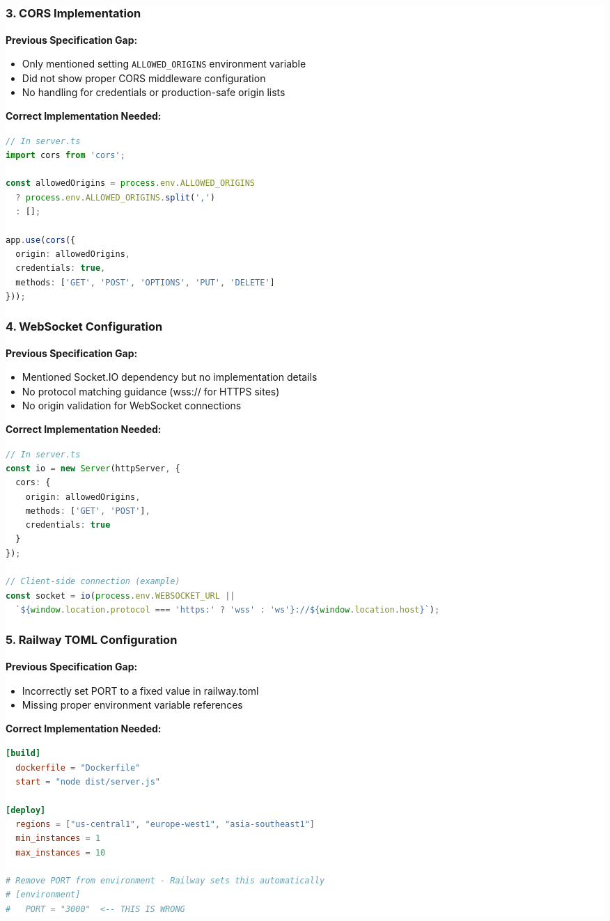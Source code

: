 ### 3. CORS Implementation

**Previous Specification Gap:**
- Only mentioned setting `ALLOWED_ORIGINS` environment variable
- Did not show proper CORS middleware configuration
- No handling for credentials or production-safe origin lists

**Correct Implementation Needed:**
```typescript
// In server.ts
import cors from 'cors';

const allowedOrigins = process.env.ALLOWED_ORIGINS
  ? process.env.ALLOWED_ORIGINS.split(',')
  : [];

app.use(cors({
  origin: allowedOrigins,
  credentials: true,
  methods: ['GET', 'POST', 'OPTIONS', 'PUT', 'DELETE']
}));
```

### 4. WebSocket Configuration

**Previous Specification Gap:**
- Mentioned Socket.IO dependency but no implementation details
- No protocol matching guidance (wss:// for HTTPS sites)
- No origin validation for WebSocket connections

**Correct Implementation Needed:**
```typescript
// In server.ts
const io = new Server(httpServer, {
  cors: {
    origin: allowedOrigins,
    methods: ['GET', 'POST'],
    credentials: true
  }
});

// Client-side connection (example)
const socket = io(process.env.WEBSOCKET_URL || 
  `${window.location.protocol === 'https:' ? 'wss' : 'ws'}://${window.location.host}`);
```

### 5. Railway TOML Configuration

**Previous Specification Gap:**
- Incorrectly set PORT to a fixed value in railway.toml
- Missing proper environment variable references

**Correct Implementation Needed:**
```toml
[build]
  dockerfile = "Dockerfile"
  start = "node dist/server.js"

[deploy]
  regions = ["us-central1", "europe-west1", "asia-southeast1"]
  min_instances = 1
  max_instances = 10

# Remove PORT from environment - Railway sets this automatically
# [environment]
#   PORT = "3000"  <-- THIS IS WRONG
```